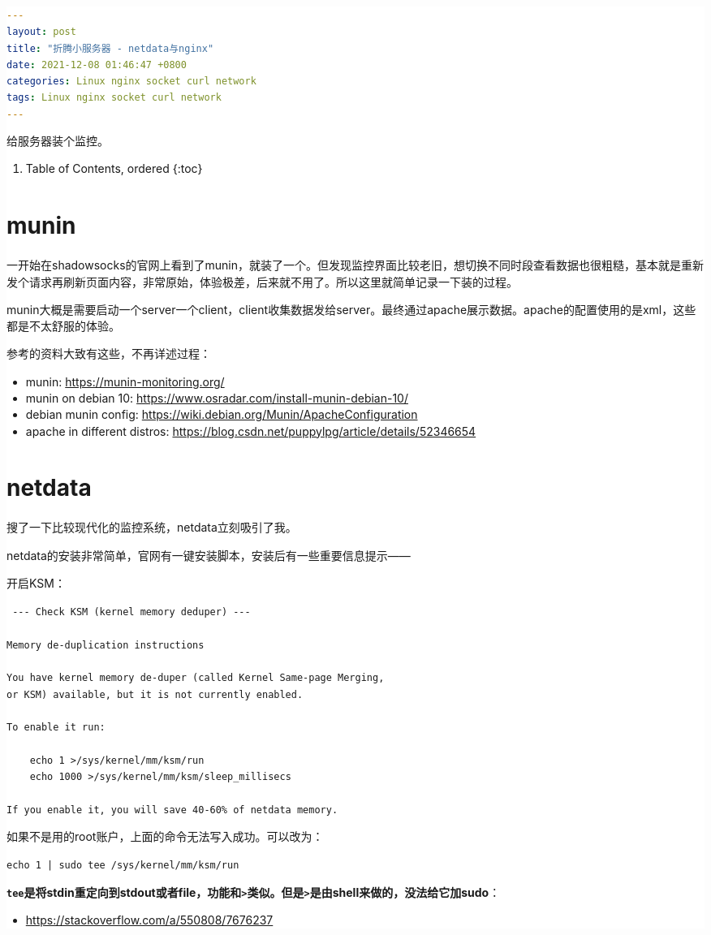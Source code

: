 ```yaml
---
layout: post
title: "折腾小服务器 - netdata与nginx"
date: 2021-12-08 01:46:47 +0800
categories: Linux nginx socket curl network
tags: Linux nginx socket curl network
---
```


给服务器装个监控。

1. Table of Contents, ordered
{:toc}

# munin
一开始在shadowsocks的官网上看到了munin，就装了一个。但发现监控界面比较老旧，想切换不同时段查看数据也很粗糙，基本就是重新发个请求再刷新页面内容，非常原始，体验极差，后来就不用了。所以这里就简单记录一下装的过程。

munin大概是需要启动一个server一个client，client收集数据发给server。最终通过apache展示数据。apache的配置使用的是xml，这些都是不太舒服的体验。

参考的资料大致有这些，不再详述过程：
- munin: https://munin-monitoring.org/
- munin on debian 10: https://www.osradar.com/install-munin-debian-10/
- debian munin config: https://wiki.debian.org/Munin/ApacheConfiguration
- apache in different distros: https://blog.csdn.net/puppylpg/article/details/52346654

# netdata
搜了一下比较现代化的监控系统，netdata立刻吸引了我。

netdata的安装非常简单，官网有一键安装脚本，安装后有一些重要信息提示——

开启KSM：
```
 --- Check KSM (kernel memory deduper) ---

Memory de-duplication instructions

You have kernel memory de-duper (called Kernel Same-page Merging,
or KSM) available, but it is not currently enabled.

To enable it run:

    echo 1 >/sys/kernel/mm/ksm/run
    echo 1000 >/sys/kernel/mm/ksm/sleep_millisecs

If you enable it, you will save 40-60% of netdata memory.
```
如果不是用的root账户，上面的命令无法写入成功。可以改为：
```
echo 1 | sudo tee /sys/kernel/mm/ksm/run
```
**`tee`是将stdin重定向到stdout或者file，功能和`>`类似。但是`>`是由shell来做的，没法给它加sudo**：
- https://stackoverflow.com/a/550808/7676237
